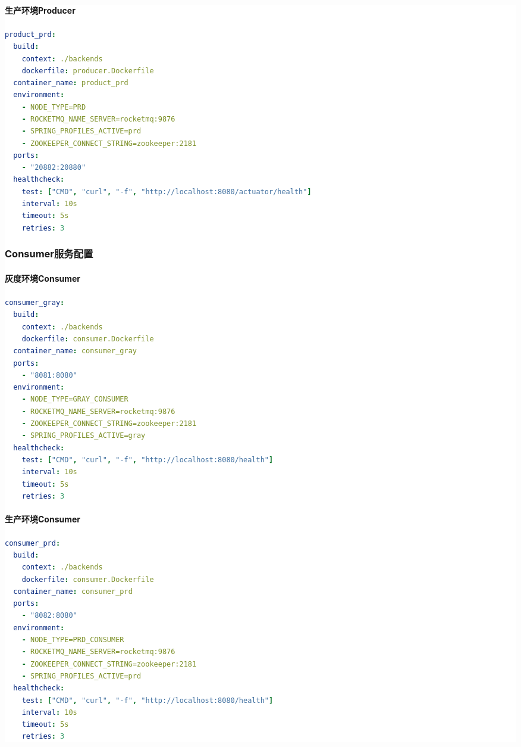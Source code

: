 #### 生产环境Producer
```yaml
product_prd:
  build:
    context: ./backends
    dockerfile: producer.Dockerfile
  container_name: product_prd
  environment:
    - NODE_TYPE=PRD
    - ROCKETMQ_NAME_SERVER=rocketmq:9876
    - SPRING_PROFILES_ACTIVE=prd
    - ZOOKEEPER_CONNECT_STRING=zookeeper:2181
  ports:
    - "20882:20880"
  healthcheck:
    test: ["CMD", "curl", "-f", "http://localhost:8080/actuator/health"]
    interval: 10s
    timeout: 5s
    retries: 3
```

### Consumer服务配置

#### 灰度环境Consumer
```yaml
consumer_gray:
  build:
    context: ./backends
    dockerfile: consumer.Dockerfile
  container_name: consumer_gray
  ports:
    - "8081:8080"
  environment:
    - NODE_TYPE=GRAY_CONSUMER
    - ROCKETMQ_NAME_SERVER=rocketmq:9876
    - ZOOKEEPER_CONNECT_STRING=zookeeper:2181
    - SPRING_PROFILES_ACTIVE=gray
  healthcheck:
    test: ["CMD", "curl", "-f", "http://localhost:8080/health"]
    interval: 10s
    timeout: 5s
    retries: 3
```

#### 生产环境Consumer
```yaml
consumer_prd:
  build:
    context: ./backends
    dockerfile: consumer.Dockerfile
  container_name: consumer_prd
  ports:
    - "8082:8080"
  environment:
    - NODE_TYPE=PRD_CONSUMER
    - ROCKETMQ_NAME_SERVER=rocketmq:9876
    - ZOOKEEPER_CONNECT_STRING=zookeeper:2181
    - SPRING_PROFILES_ACTIVE=prd
  healthcheck:
    test: ["CMD", "curl", "-f", "http://localhost:8080/health"]
    interval: 10s
    timeout: 5s
    retries: 3
```
